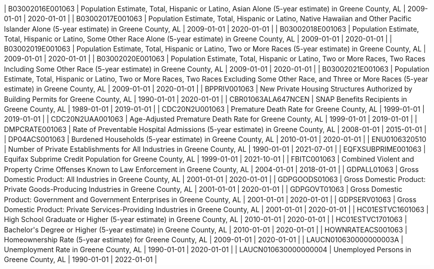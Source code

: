 | B03002016E001063          | Population Estimate, Total, Hispanic or Latino, Asian Alone (5-year estimate) in Greene County, AL                                                                         | 2009-01-01          | 2020-01-01        |
| B03002017E001063          | Population Estimate, Total, Hispanic or Latino, Native Hawaiian and Other Pacific Islander Alone (5-year estimate) in Greene County, AL                                    | 2009-01-01          | 2020-01-01        |
| B03002018E001063          | Population Estimate, Total, Hispanic or Latino, Some Other Race Alone (5-year estimate) in Greene County, AL                                                               | 2009-01-01          | 2020-01-01        |
| B03002019E001063          | Population Estimate, Total, Hispanic or Latino, Two or More Races (5-year estimate) in Greene County, AL                                                                   | 2009-01-01          | 2020-01-01        |
| B03002020E001063          | Population Estimate, Total, Hispanic or Latino, Two or More Races, Two Races Including Some Other Race (5-year estimate) in Greene County, AL                              | 2009-01-01          | 2020-01-01        |
| B03002021E001063          | Population Estimate, Total, Hispanic or Latino, Two or More Races, Two Races Excluding Some Other Race, and Three or More Races (5-year estimate) in Greene County, AL     | 2009-01-01          | 2020-01-01        |
| BPPRIV001063              | New Private Housing Structures Authorized by Building Permits for Greene County, AL                                                                                        | 1990-01-01          | 2020-01-01        |
| CBR01063ALA647NCEN        | SNAP Benefits Recipients in Greene County, AL                                                                                                                              | 1989-01-01          | 2019-01-01        |
| CDC20N2U001063            | Premature Death Rate for Greene County, AL                                                                                                                                 | 1999-01-01          | 2019-01-01        |
| CDC20N2UAA001063          | Age-Adjusted Premature Death Rate for Greene County, AL                                                                                                                    | 1999-01-01          | 2019-01-01        |
| DMPCRATE001063            | Rate of Preventable Hospital Admissions (5-year estimate) in Greene County, AL                                                                                             | 2008-01-01          | 2015-01-01        |
| DP04ACS001063             | Burdened Households (5-year estimate) in Greene County, AL                                                                                                                 | 2010-01-01          | 2020-01-01        |
| ENU0106320510             | Number of Private Establishments for All Industries in Greene County, AL                                                                                                   | 1990-01-01          | 2021-07-01        |
| EQFXSUBPRIME001063        | Equifax Subprime Credit Population for Greene County, AL                                                                                                                   | 1999-01-01          | 2021-10-01        |
| FBITC001063               | Combined Violent and Property Crime Offenses Known to Law Enforcement in Greene County, AL                                                                                 | 2004-01-01          | 2018-01-01        |
| GDPALL01063               | Gross Domestic Product: All Industries in Greene County, AL                                                                                                                | 2001-01-01          | 2020-01-01        |
| GDPGOODS01063             | Gross Domestic Product: Private Goods-Producing Industries in Greene County, AL                                                                                            | 2001-01-01          | 2020-01-01        |
| GDPGOVT01063              | Gross Domestic Product: Government and Government Enterprises in Greene County, AL                                                                                         | 2001-01-01          | 2020-01-01        |
| GDPSERV01063              | Gross Domestic Product: Private Services-Providing Industries in Greene County, AL                                                                                         | 2001-01-01          | 2020-01-01        |
| HC01ESTVC1601063          | High School Graduate or Higher (5-year estimate) in Greene County, AL                                                                                                      | 2010-01-01          | 2020-01-01        |
| HC01ESTVC1701063          | Bachelor's Degree or Higher (5-year estimate) in Greene County, AL                                                                                                         | 2010-01-01          | 2020-01-01        |
| HOWNRATEACS001063         | Homeownership Rate (5-year estimate) for Greene County, AL                                                                                                                 | 2009-01-01          | 2020-01-01        |
| LAUCN010630000000003A     | Unemployment Rate in Greene County, AL                                                                                                                                     | 1990-01-01          | 2020-01-01        |
| LAUCN010630000000004      | Unemployed Persons in Greene County, AL                                                                                                                                    | 1990-01-01          | 2022-01-01        |
